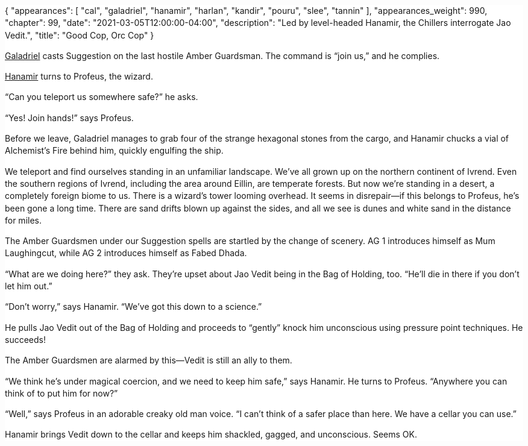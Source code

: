 {
    "appearances": [
        "cal",
        "galadriel",
        "hanamir",
        "harlan",
        "kandir",
        "pouru",
        "slee",
        "tannin"
    ],
    "appearances_weight": 990,
    "chapter": 99,
    "date": "2021-03-05T12:00:00-04:00",
    "description": "Led by level-headed Hanamir, the Chillers interrogate Jao Vedit.",
    "title": "Good Cop, Orc Cop"
}

[Galadriel](/characters/galadriel/) casts Suggestion on the last hostile Amber Guardsman. The command is “join us,” and he complies.

[Hanamir](/characters/hanamir/) turns to Profeus, the wizard.

“Can you teleport us somewhere safe?” he asks.

“Yes! Join hands!” says Profeus.

Before we leave, Galadriel manages to grab four of the strange hexagonal stones from the cargo, and Hanamir chucks a vial of Alchemist’s Fire behind him, quickly engulfing the ship.

We teleport and find ourselves standing in an unfamiliar landscape. We’ve all grown up on the northern continent of Ivrend. Even the southern regions of Ivrend, including the area around Eillin, are temperate forests. But now we’re standing in a desert, a completely foreign biome to us. There is a wizard’s tower looming overhead. It seems in disrepair—if this belongs to Profeus, he’s been gone a long time. There are sand drifts blown up against the sides, and all we see is dunes and white sand in the distance for miles. 

The Amber Guardsmen under our Suggestion spells are startled by the change of scenery. AG 1 introduces himself as Mum Laughingcut, while AG 2 introduces himself as Fabed Dhada. 

“What are we doing here?” they ask. They’re upset about Jao Vedit being in the Bag of Holding, too. “He’ll die in there if you don’t let him out.”

“Don’t worry,” says Hanamir. “We’ve got this down to a science.” 

He pulls Jao Vedit out of the Bag of Holding and proceeds to “gently” knock him unconscious using pressure point techniques. He succeeds!

The Amber Guardsmen are alarmed by this—Vedit is still an ally to them.

“We think he’s under magical coercion, and we need to keep him safe,” says Hanamir. He turns to Profeus. “Anywhere you can think of to put him for now?”

“Well,” says Profeus in an adorable creaky old man voice. “I can’t think of a safer place than here. We have a cellar you can use.”

Hanamir brings Vedit down to the cellar and keeps him shackled, gagged, and unconscious. Seems OK.
